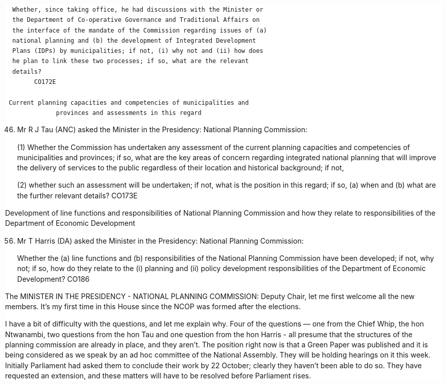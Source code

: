       Whether, since taking office, he had discussions with the Minister or
      the Department of Co-operative Governance and Traditional Affairs on
      the interface of the mandate of the Commission regarding issues of (a)
      national planning and (b) the development of Integrated Development
      Plans (IDPs) by municipalities; if not, (i) why not and (ii) how does
      he plan to link these two processes; if so, what are the relevant
      details?
            CO172E

     Current planning capacities and competencies of municipalities and
                  provinces and assessments in this regard

46.   Mr R J Tau (ANC) asked the Minister in the Presidency: National
      Planning Commission:

      (1)   Whether the Commission has  undertaken  any  assessment  of  the
           current planning capacities and competencies  of  municipalities
           and provinces;  if  so,  what  are  the  key  areas  of  concern
           regarding integrated national planning  that  will  improve  the
           delivery of services to the public regardless of their  location
           and historical background; if not,


      (2)   whether such an assessment will be undertaken; if not, what is
           the position in this regard; if so, (a) when and (b) what are
           the further relevant details?                      CO173E

   Development of line functions and responsibilities of National Planning
   Commission and how they relate to responsibilities of the Department of
                            Economic Development

56.   Mr T Harris (DA) asked the Minister in the Presidency: National
      Planning Commission:

      Whether the (a) line functions and (b) responsibilities of the
      National Planning Commission have been developed; if not, why not; if
      so, how do they relate to the (i) planning and (ii) policy development
      responsibilities of the Department of Economic Development?
                                        CO186


The MINISTER IN THE PRESIDENCY - NATIONAL PLANNING COMMISSION: Deputy
Chair, let me first welcome all the new members. It’s my first time in this
House since the NCOP was formed after the elections.

I have a bit of difficulty with the questions, and let me explain why. Four
of the questions — one from the Chief Whip, the hon Ntwanambi, two
questions from the hon Tau and one question from the hon Harris - all
presume that the structures of the planning commission are already in
place, and they aren’t. The position right now is that a Green Paper was
published and it is being considered as we speak by an ad hoc committee of
the National Assembly. They will be holding hearings on it this week.
Initially Parliament had asked them to conclude their work by 22 October;
clearly they haven’t been able to do so. They have requested an extension,
and these matters will have to be resolved before Parliament rises.
